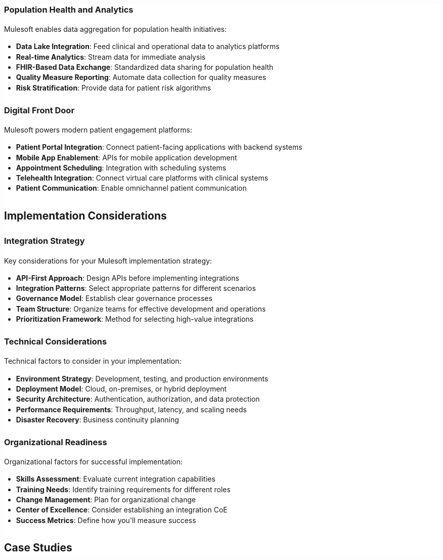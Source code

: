 ### Population Health and Analytics

Mulesoft enables data aggregation for population health initiatives:

- **Data Lake Integration**: Feed clinical and operational data to analytics platforms
- **Real-time Analytics**: Stream data for immediate analysis
- **FHIR-Based Data Exchange**: Standardized data sharing for population health
- **Quality Measure Reporting**: Automate data collection for quality measures
- **Risk Stratification**: Provide data for patient risk algorithms

### Digital Front Door

Mulesoft powers modern patient engagement platforms:

- **Patient Portal Integration**: Connect patient-facing applications with backend systems
- **Mobile App Enablement**: APIs for mobile application development
- **Appointment Scheduling**: Integration with scheduling systems
- **Telehealth Integration**: Connect virtual care platforms with clinical systems
- **Patient Communication**: Enable omnichannel patient communication

## Implementation Considerations

### Integration Strategy

Key considerations for your Mulesoft implementation strategy:

- **API-First Approach**: Design APIs before implementing integrations
- **Integration Patterns**: Select appropriate patterns for different scenarios
- **Governance Model**: Establish clear governance processes
- **Team Structure**: Organize teams for effective development and operations
- **Prioritization Framework**: Method for selecting high-value integrations

### Technical Considerations

Technical factors to consider in your implementation:

- **Environment Strategy**: Development, testing, and production environments
- **Deployment Model**: Cloud, on-premises, or hybrid deployment
- **Security Architecture**: Authentication, authorization, and data protection
- **Performance Requirements**: Throughput, latency, and scaling needs
- **Disaster Recovery**: Business continuity planning

### Organizational Readiness

Organizational factors for successful implementation:

- **Skills Assessment**: Evaluate current integration capabilities
- **Training Needs**: Identify training requirements for different roles
- **Change Management**: Plan for organizational change
- **Center of Excellence**: Consider establishing an integration CoE
- **Success Metrics**: Define how you'll measure success

## Case Studies
